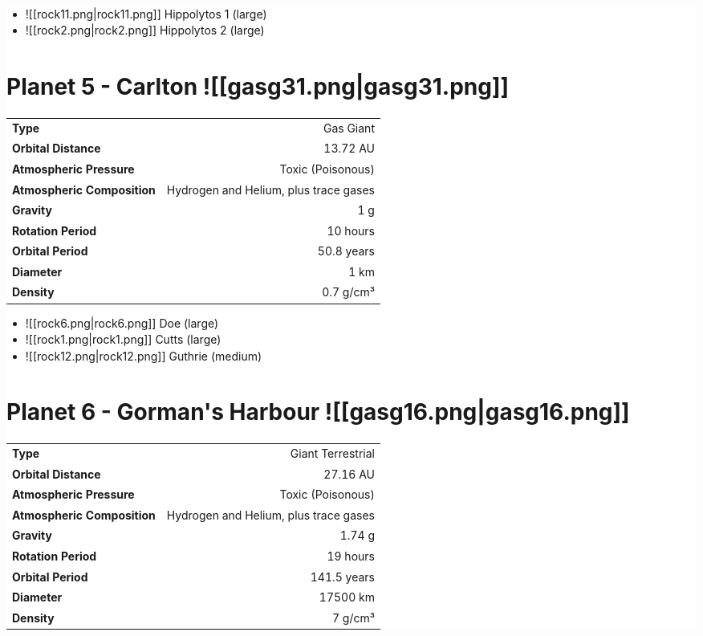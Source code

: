 

- ![[rock11.png\|rock11.png]] Hippolytos 1 (large)
- ![[rock2.png\|rock2.png]] Hippolytos 2 (large)


# Planet 5 - Carlton ![[gasg31.png\|gasg31.png]]
|                             |                           |
| --------------------------- | -------------------------:|
| **Type**                    |             Gas Giant |
| **Orbital Distance**        |   13.72 AU |
| **Atmospheric Pressure**    |       Toxic (Poisonous) |
| **Atmospheric Composition** |      Hydrogen and Helium, plus trace gases |
| **Gravity**                 |        1 g |
| **Rotation Period**         |  10 hours |
| **Orbital Period** | 50.8 years |
| **Diameter**                |      1 km | 
| **Density**                 |    0.7 g/cm³ |



- ![[rock6.png\|rock6.png]] Doe (large)
- ![[rock1.png\|rock1.png]] Cutts (large)
- ![[rock12.png\|rock12.png]] Guthrie (medium)


# Planet 6 - Gorman's Harbour ![[gasg16.png\|gasg16.png]]
|                             |                           |
| --------------------------- | -------------------------:|
| **Type**                    |             Giant Terrestrial |
| **Orbital Distance**        |   27.16 AU |
| **Atmospheric Pressure**    |       Toxic (Poisonous) |
| **Atmospheric Composition** |      Hydrogen and Helium, plus trace gases |
| **Gravity**                 |        1.74 g |
| **Rotation Period**         |  19 hours |
| **Orbital Period** | 141.5 years |
| **Diameter**                |      17500 km | 
| **Density**                 |    7 g/cm³ |

